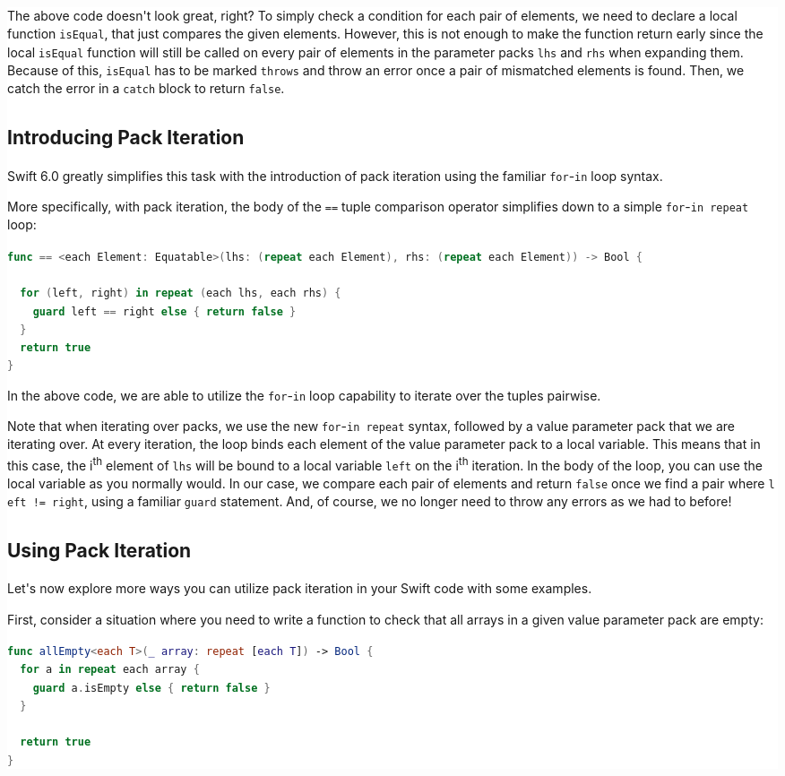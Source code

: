 The above code doesn't look great, right? To simply check a condition for each pair of elements, we need to declare a local function `isEqual`, that just compares the given elements.
However, this is not enough to make the function return early since the local `isEqual` function will still be called on every pair of elements in the parameter packs `lhs` and `rhs` when expanding them.
Because of this, `isEqual` has to be marked `throws` and throw an error once a pair of mismatched elements is found.
Then, we catch the error in a `catch` block to return `false`. 

## Introducing Pack Iteration

Swift 6.0 greatly simplifies this task with the introduction of pack iteration using the familiar `for`-`in` loop syntax. 

More specifically, with pack iteration, the body of the `==` tuple comparison operator simplifies down to a simple `for`-`in repeat` loop:

```swift
func == <each Element: Equatable>(lhs: (repeat each Element), rhs: (repeat each Element)) -> Bool {

  for (left, right) in repeat (each lhs, each rhs) {
    guard left == right else { return false }
  }
  return true
}
```

In the above code, we are able to utilize the `for`-`in` loop capability to iterate over the tuples pairwise. 

Note that when iterating over packs, we use the new `for`-`in repeat` syntax, followed by a value parameter pack that we are iterating over.
At every iteration, the loop binds each element of the value parameter pack to a local variable.
This means that in this case, the i<sup>th</sup> element of `lhs` will be bound to a local variable `left` on the i<sup>th</sup> iteration.
In the body of the loop, you can use the local variable as you normally would.
In our case, we compare each pair of elements and return `false` once we find a pair where `left != right`, using a familiar `guard` statement.
And, of course, we no longer need to throw any errors as we had to before!

## Using Pack Iteration
Let's now explore more ways you can utilize pack iteration in your Swift code with some examples.

First, consider a situation where you need to write a function to check that all arrays in a given value parameter pack are empty:

```swift
func allEmpty<each T>(_ array: repeat [each T]) -> Bool {
  for a in repeat each array {
    guard a.isEmpty else { return false }
  }

  return true
}
```
